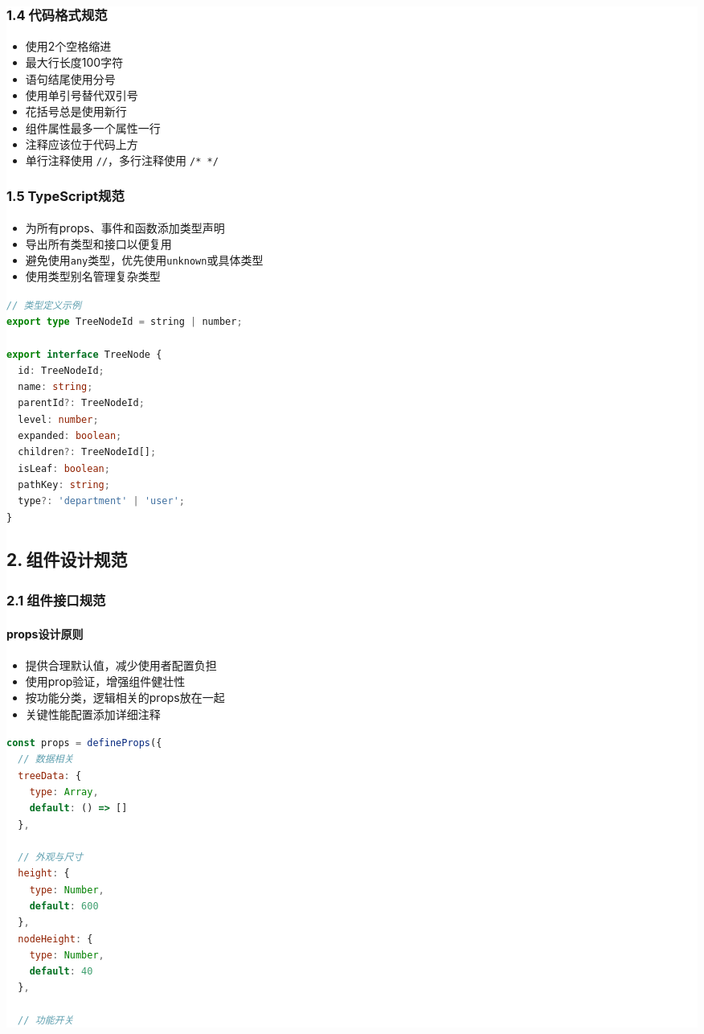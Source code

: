 ### 1.4 代码格式规范

- 使用2个空格缩进
- 最大行长度100字符
- 语句结尾使用分号
- 使用单引号替代双引号
- 花括号总是使用新行
- 组件属性最多一个属性一行
- 注释应该位于代码上方
- 单行注释使用 `//`，多行注释使用 `/* */`

### 1.5 TypeScript规范

- 为所有props、事件和函数添加类型声明
- 导出所有类型和接口以便复用
- 避免使用`any`类型，优先使用`unknown`或具体类型
- 使用类型别名管理复杂类型

```typescript
// 类型定义示例
export type TreeNodeId = string | number;

export interface TreeNode {
  id: TreeNodeId;
  name: string;
  parentId?: TreeNodeId;
  level: number;
  expanded: boolean;
  children?: TreeNodeId[];
  isLeaf: boolean;
  pathKey: string;
  type?: 'department' | 'user';
}
```

## 2. 组件设计规范

### 2.1 组件接口规范

#### props设计原则

- 提供合理默认值，减少使用者配置负担
- 使用prop验证，增强组件健壮性
- 按功能分类，逻辑相关的props放在一起
- 关键性能配置添加详细注释

```javascript
const props = defineProps({
  // 数据相关
  treeData: {
    type: Array,
    default: () => []
  },

  // 外观与尺寸
  height: {
    type: Number,
    default: 600
  },
  nodeHeight: {
    type: Number,
    default: 40
  },

  // 功能开关
```